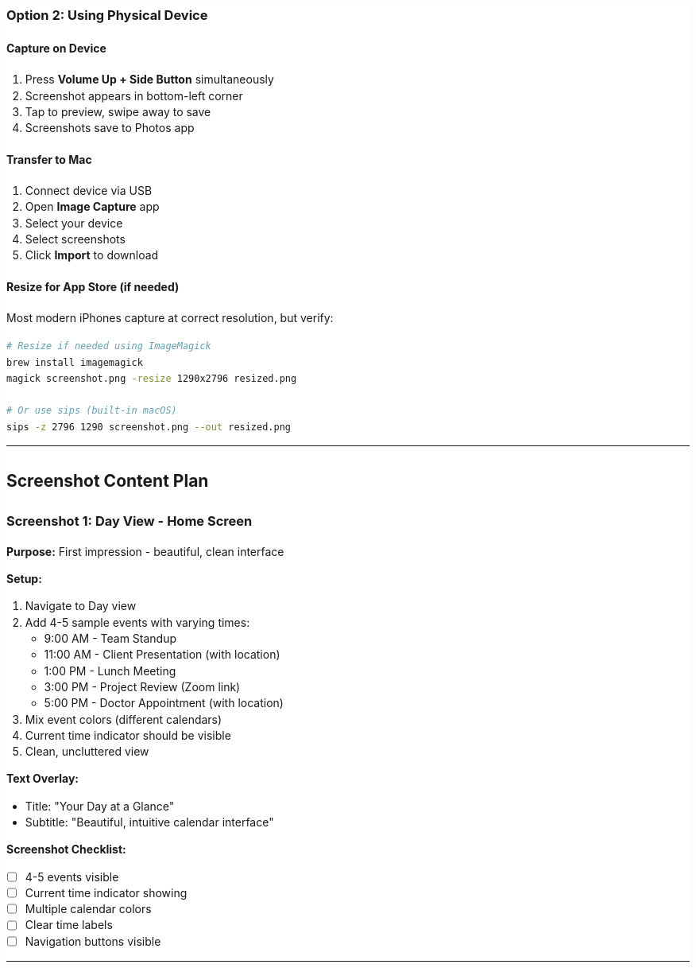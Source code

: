 
### Option 2: Using Physical Device

#### Capture on Device
1. Press **Volume Up + Side Button** simultaneously
2. Screenshot appears in bottom-left corner
3. Tap to preview, swipe away to save
4. Screenshots save to Photos app

#### Transfer to Mac
1. Connect device via USB
2. Open **Image Capture** app
3. Select your device
4. Select screenshots
5. Click **Import** to download

#### Resize for App Store (if needed)
Most modern iPhones capture at correct resolution, but verify:
```bash
# Resize if needed using ImageMagick
brew install imagemagick
magick screenshot.png -resize 1290x2796 resized.png

# Or use sips (built-in macOS)
sips -z 2796 1290 screenshot.png --out resized.png
```

---

## Screenshot Content Plan

### Screenshot 1: Day View - Home Screen
**Purpose:** First impression - beautiful, clean interface

**Setup:**
1. Navigate to Day view
2. Add 4-5 sample events with varying times:
   - 9:00 AM - Team Standup
   - 11:00 AM - Client Presentation (with location)
   - 1:00 PM - Lunch Meeting
   - 3:00 PM - Project Review (Zoom link)
   - 5:00 PM - Doctor Appointment (with location)
3. Mix event colors (different calendars)
4. Current time indicator should be visible
5. Clean, uncluttered view

**Text Overlay:**
- Title: "Your Day at a Glance"
- Subtitle: "Beautiful, intuitive calendar interface"

**Screenshot Checklist:**
- [ ] 4-5 events visible
- [ ] Current time indicator showing
- [ ] Multiple calendar colors
- [ ] Clear time labels
- [ ] Navigation buttons visible

---